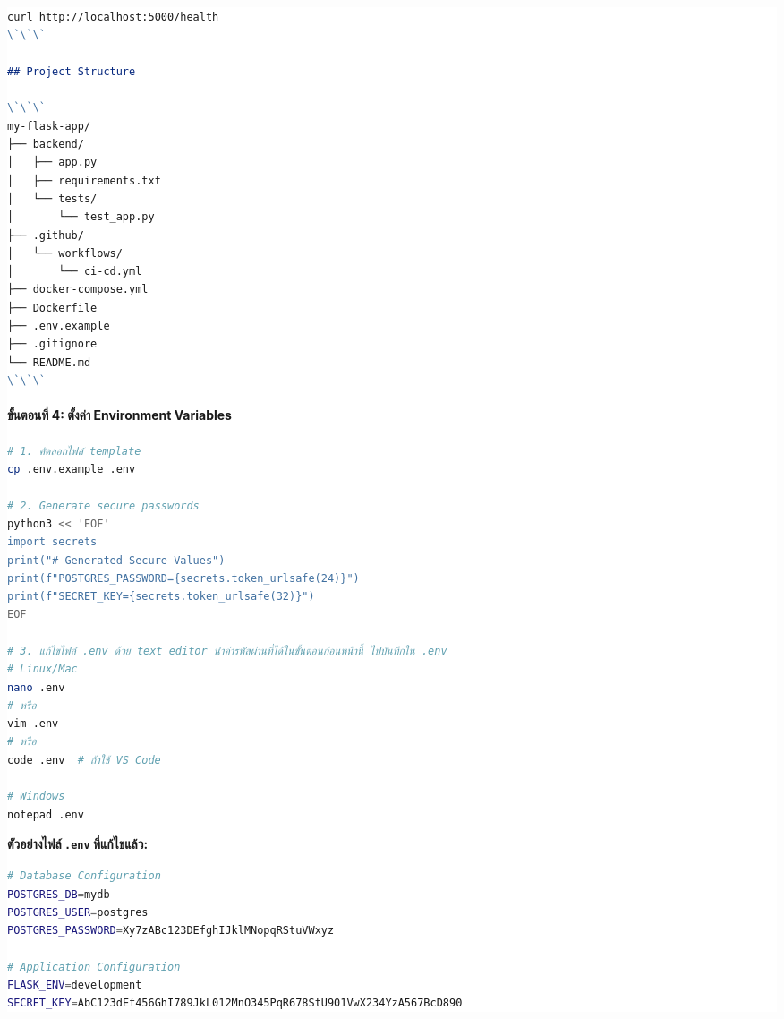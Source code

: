 ```markdown
curl http://localhost:5000/health
\`\`\`

## Project Structure

\`\`\`
my-flask-app/
├── backend/
│   ├── app.py
│   ├── requirements.txt
│   └── tests/
│       └── test_app.py
├── .github/
│   └── workflows/
│       └── ci-cd.yml
├── docker-compose.yml
├── Dockerfile
├── .env.example
├── .gitignore
└── README.md
\`\`\`
```

#### ขั้นตอนที่ 4: ตั้งค่า Environment Variables

```bash
# 1. คัดลอกไฟล์ template
cp .env.example .env

# 2. Generate secure passwords
python3 << 'EOF'
import secrets
print("# Generated Secure Values")
print(f"POSTGRES_PASSWORD={secrets.token_urlsafe(24)}")
print(f"SECRET_KEY={secrets.token_urlsafe(32)}")
EOF

# 3. แก้ไขไฟล์ .env ด้วย text editor นำค่ารหัสผ่านที่ได้ในขั้นตอนก่อนหน้านี้ ไปบันทึกใน .env
# Linux/Mac
nano .env
# หรือ
vim .env
# หรือ
code .env  # ถ้าใช้ VS Code

# Windows
notepad .env
```

**ตัวอย่างไฟล์ `.env` ที่แก้ไขแล้ว:**
```bash
# Database Configuration
POSTGRES_DB=mydb
POSTGRES_USER=postgres
POSTGRES_PASSWORD=Xy7zABc123DEfghIJklMNopqRStuVWxyz

# Application Configuration
FLASK_ENV=development
SECRET_KEY=AbC123dEf456GhI789JkL012MnO345PqR678StU901VwX234YzA567BcD890
```
